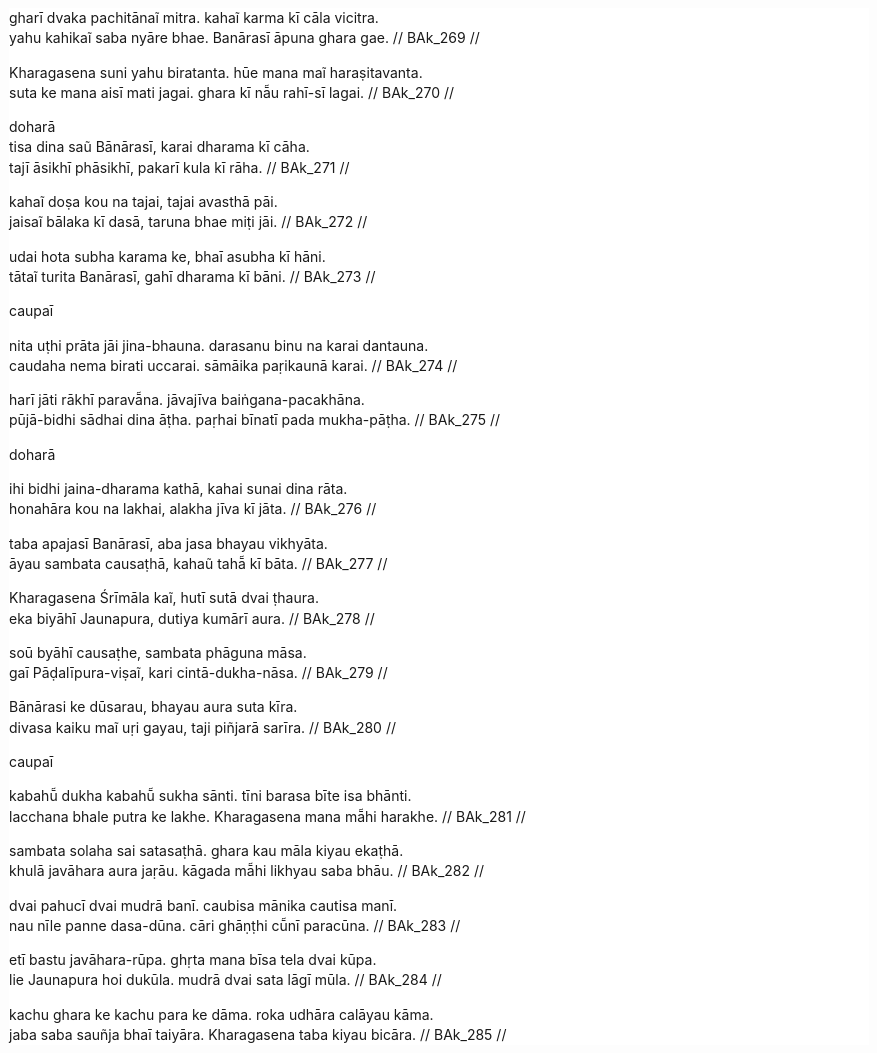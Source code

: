 gharī dvaka pachitānaĩ mitra. kahaĩ karma kī cāla vicitra.  
yahu kahikaĩ saba nyāre bhae. Banārasī āpuna ghara gae.  // BAk_269 //  
  
Kharagasena suni yahu biratanta. hūe mana maĩ haraṣitavanta.  
suta ke mana aisī mati jagai. ghara kī nā̃u rahī-sī lagai.  // BAk_270 //  
  
  
doharā  
tisa dina saũ Bānārasī, karai dharama kī cāha.  
tajī āsikhī phāsikhī, pakarī kula kī rāha.  // BAk_271 //  
  
kahaĩ doṣa kou na tajai, tajai avasthā pāi.  
jaisaĩ bālaka kī dasā, taruna bhae miṭi jāi.  // BAk_272 //  
  
udai hota subha karama ke, bhaī asubha kī hāni.  
tātaĩ turita Banārasī, gahī dharama kī bāni.  // BAk_273 //  
  
  
caupaī  
  
nita uṭhi prāta jāi jina-bhauna. darasanu binu na karai dantauna.  
caudaha nema birati uccarai. sāmāika paṛikaunā karai.  // BAk_274 //  
  
harī jāti rākhī paravā̃na. jāvajīva baiṅgana-pacakhāna.  
pūjā-bidhi sādhai dina āṭha. paṛhai bīnatī pada mukha-pāṭha.  // BAk_275 //  
  
  
doharā  
  
ihi bidhi jaina-dharama kathā, kahai sunai dina rāta.  
honahāra kou na lakhai, alakha jīva kī jāta.  // BAk_276 //  
  
taba apajasī Banārasī, aba jasa bhayau vikhyāta.  
āyau sambata causaṭhā, kahaũ tahā̃ kī bāta.  // BAk_277 //  
  
Kharagasena Śrīmāla kaĩ, hutī sutā dvai ṭhaura.  
eka biyāhī Jaunapura, dutiya kumārī aura.  // BAk_278 //  
  
soū byāhī causaṭhe, sambata phāguna māsa.  
gaī Pāḍalīpura-viṣaĩ, kari cintā-dukha-nāsa.  // BAk_279 //  
  
Bānārasi ke dūsarau, bhayau aura suta kīra.  
divasa kaiku maĩ uṛi gayau, taji piñjarā sarīra.  // BAk_280 //  
  
  
caupaī  
  
kabahū̃ dukha kabahū̃ sukha sānti. tīni barasa bīte isa bhānti.  
lacchana bhale putra ke lakhe. Kharagasena mana mā̃hi harakhe.  // BAk_281 //  
  
sambata solaha sai satasaṭhā. ghara kau māla kiyau ekaṭhā.  
khulā javāhara aura jaṛāu. kāgada mā̃hi likhyau saba bhāu.  // BAk_282 //  
  
dvai pahucī dvai mudrā banī. caubisa mānika cautisa manī.  
nau nīle panne dasa-dūna. cāri ghāṇṭhi cū̃nī paracūna.  // BAk_283 //  
  
etī bastu javāhara-rūpa. ghṛta mana bīsa tela dvai kūpa.  
lie Jaunapura hoi dukūla. mudrā dvai sata lāgī mūla.  // BAk_284 //  
  
kachu ghara ke kachu para ke dāma. roka udhāra calāyau kāma.  
jaba saba sauñja bhaī taiyāra. Kharagasena taba kiyau bicāra.  // BAk_285 //  
  